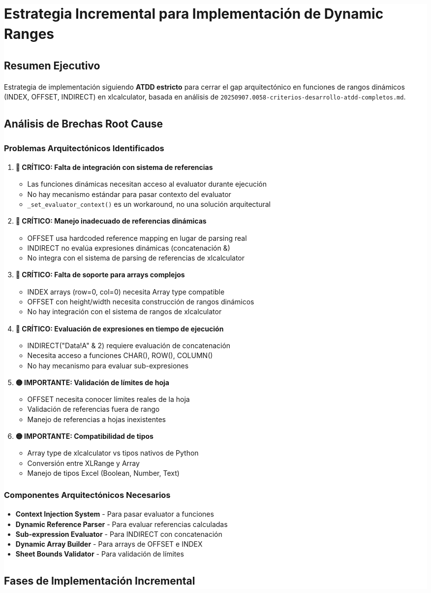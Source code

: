 # Estrategia Incremental para Implementación de Dynamic Ranges

## Resumen Ejecutivo

Estrategia de implementación siguiendo **ATDD estricto** para cerrar el gap arquitectónico en funciones de rangos dinámicos (INDEX, OFFSET, INDIRECT) en xlcalculator, basada en análisis de `20250907.0058-criterios-desarrollo-atdd-completos.md`.

## Análisis de Brechas Root Cause

### Problemas Arquitectónicos Identificados

1. **🔴 CRÍTICO: Falta de integración con sistema de referencias**
   - Las funciones dinámicas necesitan acceso al evaluator durante ejecución
   - No hay mecanismo estándar para pasar contexto del evaluator
   - `_set_evaluator_context()` es un workaround, no una solución arquitectural

2. **🔴 CRÍTICO: Manejo inadecuado de referencias dinámicas**
   - OFFSET usa hardcoded reference mapping en lugar de parsing real
   - INDIRECT no evalúa expresiones dinámicas (concatenación &)
   - No integra con el sistema de parsing de referencias de xlcalculator

3. **🔴 CRÍTICO: Falta de soporte para arrays complejos**
   - INDEX arrays (row=0, col=0) necesita Array type compatible
   - OFFSET con height/width necesita construcción de rangos dinámicos
   - No hay integración con el sistema de rangos de xlcalculator

4. **🔴 CRÍTICO: Evaluación de expresiones en tiempo de ejecución**
   - INDIRECT("Data!A" & 2) requiere evaluación de concatenación
   - Necesita acceso a funciones CHAR(), ROW(), COLUMN()
   - No hay mecanismo para evaluar sub-expresiones

5. **🟡 IMPORTANTE: Validación de límites de hoja**
   - OFFSET necesita conocer límites reales de la hoja
   - Validación de referencias fuera de rango
   - Manejo de referencias a hojas inexistentes

6. **🟡 IMPORTANTE: Compatibilidad de tipos**
   - Array type de xlcalculator vs tipos nativos de Python
   - Conversión entre XLRange y Array
   - Manejo de tipos Excel (Boolean, Number, Text)

### Componentes Arquitectónicos Necesarios

- **Context Injection System** - Para pasar evaluator a funciones
- **Dynamic Reference Parser** - Para evaluar referencias calculadas
- **Sub-expression Evaluator** - Para INDIRECT con concatenación
- **Dynamic Array Builder** - Para arrays de OFFSET e INDEX
- **Sheet Bounds Validator** - Para validación de límites

## Fases de Implementación Incremental
